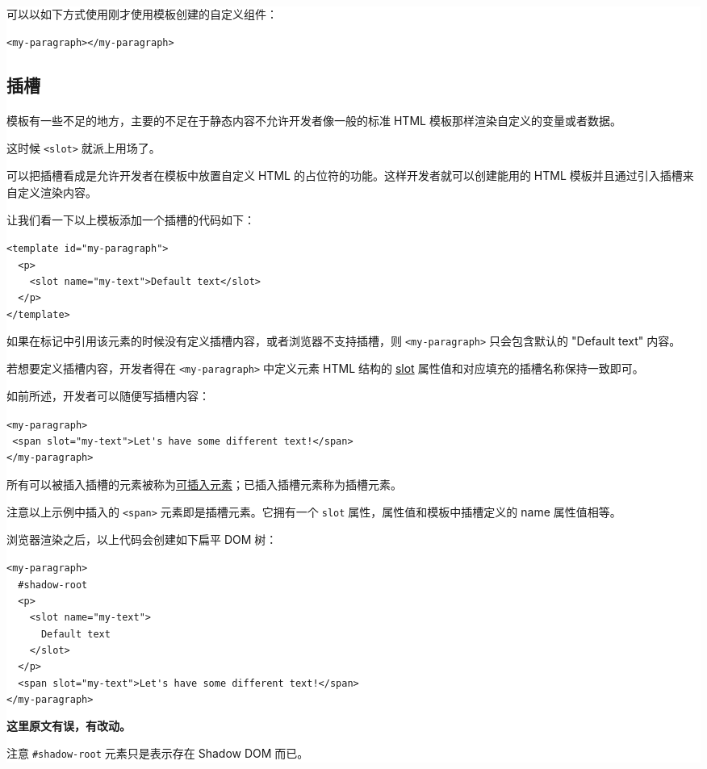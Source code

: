 可以以如下方式使用刚才使用模板创建的自定义组件：

`<my-paragraph></my-paragraph>`

## <a id="user-content-插槽"></a>[](#插槽)插槽

模板有一些不足的地方，主要的不足在于静态内容不允许开发者像一般的标准 HTML 模板那样渲染自定义的变量或者数据。

这时候 `<slot>` 就派上用场了。

可以把插槽看成是允许开发者在模板中放置自定义 HTML 的占位符的功能。这样开发者就可以创建能用的 HTML 模板并且通过引入插槽来自定义渲染内容。

让我们看一下以上模板添加一个插槽的代码如下：

```
<template id="my-paragraph">
  <p> 
    <slot name="my-text">Default text</slot> 
  </p>
</template>

```

如果在标记中引用该元素的时候没有定义插槽内容，或者浏览器不支持插槽，则 `<my-paragraph>` 只会包含默认的 "Default text" 内容。

若想要定义插槽内容，开发者得在 `<my-paragraph>` 中定义元素 HTML 结构的 [slot](https://developer.mozilla.org/en-US/docs/Web/HTML/Global_attributes#attr-slot) 属性值和对应填充的插槽名称保持一致即可。

如前所述，开发者可以随便写插槽内容：

```
<my-paragraph>
 <span slot="my-text">Let's have some different text!</span>
</my-paragraph>

```

所有可以被插入插槽的元素被称为[可插入元素](https://developer.mozilla.org/en-US/docs/Web/API/Slotable)；已插入插槽元素称为插槽元素。

注意以上示例中插入的 `<span>` 元素即是插槽元素。它拥有一个 `slot` 属性，属性值和模板中插槽定义的 name 属性值相等。

浏览器渲染之后，以上代码会创建如下扁平 DOM 树：

```
<my-paragraph>
  #shadow-root
  <p>
    <slot name="my-text">
      Default text
    </slot>
  </p>
  <span slot="my-text">Let's have some different text!</span>
</my-paragraph>

```

**这里原文有误，有改动。**

注意 `#shadow-root` 元素只是表示存在 Shadow DOM 而已。
